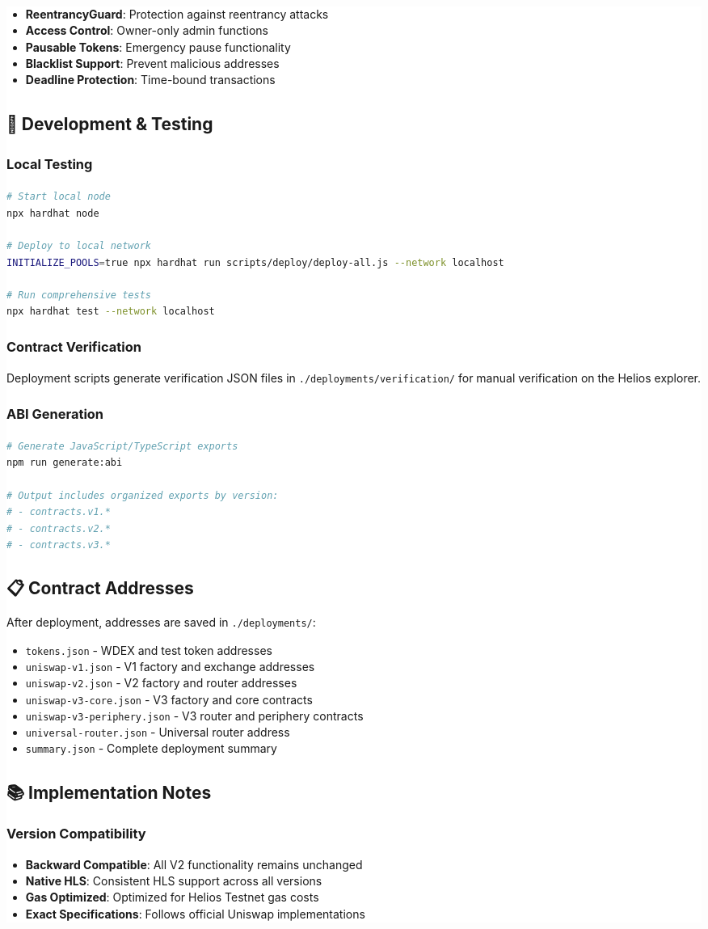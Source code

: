 - **ReentrancyGuard**: Protection against reentrancy attacks
- **Access Control**: Owner-only admin functions
- **Pausable Tokens**: Emergency pause functionality
- **Blacklist Support**: Prevent malicious addresses
- **Deadline Protection**: Time-bound transactions

## 🧪 Development & Testing

### Local Testing
```bash
# Start local node
npx hardhat node

# Deploy to local network
INITIALIZE_POOLS=true npx hardhat run scripts/deploy/deploy-all.js --network localhost

# Run comprehensive tests
npx hardhat test --network localhost
```

### Contract Verification
Deployment scripts generate verification JSON files in `./deployments/verification/` for manual verification on the Helios explorer.

### ABI Generation
```bash
# Generate JavaScript/TypeScript exports
npm run generate:abi

# Output includes organized exports by version:
# - contracts.v1.*
# - contracts.v2.*  
# - contracts.v3.*
```

## 📋 Contract Addresses

After deployment, addresses are saved in `./deployments/`:

- `tokens.json` - WDEX and test token addresses
- `uniswap-v1.json` - V1 factory and exchange addresses
- `uniswap-v2.json` - V2 factory and router addresses
- `uniswap-v3-core.json` - V3 factory and core contracts
- `uniswap-v3-periphery.json` - V3 router and periphery contracts
- `universal-router.json` - Universal router address
- `summary.json` - Complete deployment summary

## 📚 Implementation Notes

### Version Compatibility
- **Backward Compatible**: All V2 functionality remains unchanged
- **Native HLS**: Consistent HLS support across all versions
- **Gas Optimized**: Optimized for Helios Testnet gas costs
- **Exact Specifications**: Follows official Uniswap implementations
